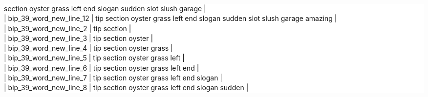 section
oyster
grass
left
end
slogan
sudden
slot
slush
garage |  
| bip_39_word_new_line_12 | tip
section
oyster
grass
left
end
slogan
sudden
slot
slush
garage
amazing |  
| bip_39_word_new_line_2 | tip
section |  
| bip_39_word_new_line_3 | tip
section
oyster |  
| bip_39_word_new_line_4 | tip
section
oyster
grass |  
| bip_39_word_new_line_5 | tip
section
oyster
grass
left |  
| bip_39_word_new_line_6 | tip
section
oyster
grass
left
end |  
| bip_39_word_new_line_7 | tip
section
oyster
grass
left
end
slogan |  
| bip_39_word_new_line_8 | tip
section
oyster
grass
left
end
slogan
sudden |  